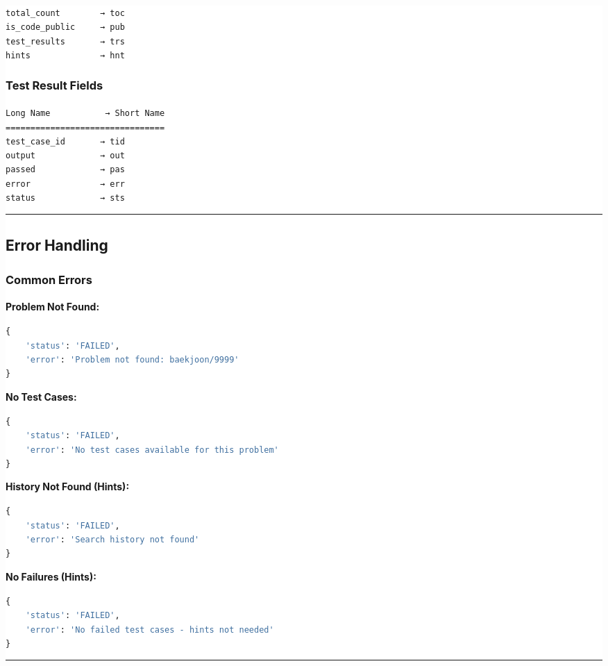 ```
total_count        → toc
is_code_public     → pub
test_results       → trs
hints              → hnt
```

### Test Result Fields
```
Long Name           → Short Name
================================
test_case_id       → tid
output             → out
passed             → pas
error              → err
status             → sts
```

---

## Error Handling

### Common Errors

**Problem Not Found:**
```python
{
    'status': 'FAILED',
    'error': 'Problem not found: baekjoon/9999'
}
```

**No Test Cases:**
```python
{
    'status': 'FAILED',
    'error': 'No test cases available for this problem'
}
```

**History Not Found (Hints):**
```python
{
    'status': 'FAILED',
    'error': 'Search history not found'
}
```

**No Failures (Hints):**
```python
{
    'status': 'FAILED',
    'error': 'No failed test cases - hints not needed'
}
```

---